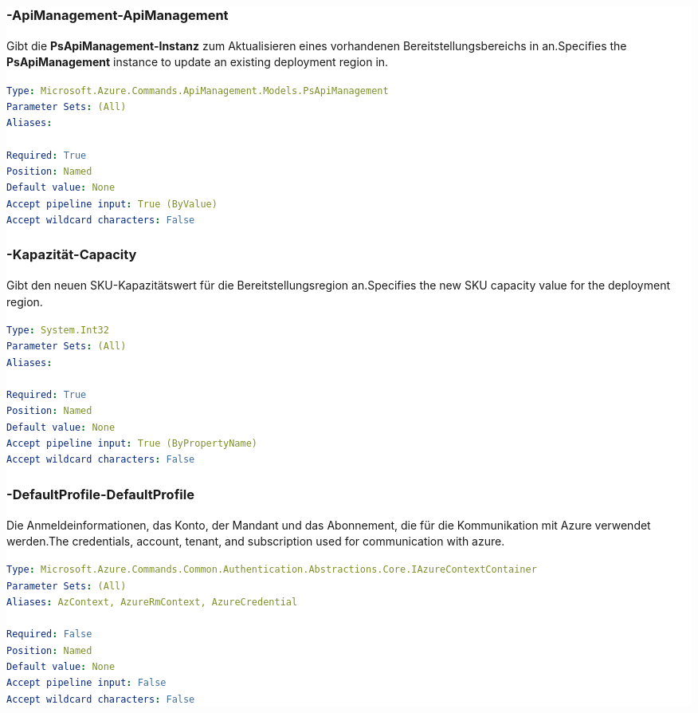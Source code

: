 ### <span data-ttu-id="73b1a-118">-ApiManagement</span><span class="sxs-lookup"><span data-stu-id="73b1a-118">-ApiManagement</span></span>
<span data-ttu-id="73b1a-119">Gibt die **PsApiManagement-Instanz** zum Aktualisieren eines vorhandenen Bereitstellungsbereichs in an.</span><span class="sxs-lookup"><span data-stu-id="73b1a-119">Specifies the **PsApiManagement** instance to update an existing deployment region in.</span></span>

```yaml
Type: Microsoft.Azure.Commands.ApiManagement.Models.PsApiManagement
Parameter Sets: (All)
Aliases:

Required: True
Position: Named
Default value: None
Accept pipeline input: True (ByValue)
Accept wildcard characters: False
```

### <span data-ttu-id="73b1a-120">-Kapazität</span><span class="sxs-lookup"><span data-stu-id="73b1a-120">-Capacity</span></span>
<span data-ttu-id="73b1a-121">Gibt den neuen SKU-Kapazitätswert für die Bereitstellungsregion an.</span><span class="sxs-lookup"><span data-stu-id="73b1a-121">Specifies the new SKU capacity value for the deployment region.</span></span>

```yaml
Type: System.Int32
Parameter Sets: (All)
Aliases:

Required: True
Position: Named
Default value: None
Accept pipeline input: True (ByPropertyName)
Accept wildcard characters: False
```

### <span data-ttu-id="73b1a-122">-DefaultProfile</span><span class="sxs-lookup"><span data-stu-id="73b1a-122">-DefaultProfile</span></span>
<span data-ttu-id="73b1a-123">Die Anmeldeinformationen, das Konto, der Mandant und das Abonnement, die für die Kommunikation mit Azure verwendet werden.</span><span class="sxs-lookup"><span data-stu-id="73b1a-123">The credentials, account, tenant, and subscription used for communication with azure.</span></span>

```yaml
Type: Microsoft.Azure.Commands.Common.Authentication.Abstractions.Core.IAzureContextContainer
Parameter Sets: (All)
Aliases: AzContext, AzureRmContext, AzureCredential

Required: False
Position: Named
Default value: None
Accept pipeline input: False
Accept wildcard characters: False
```
